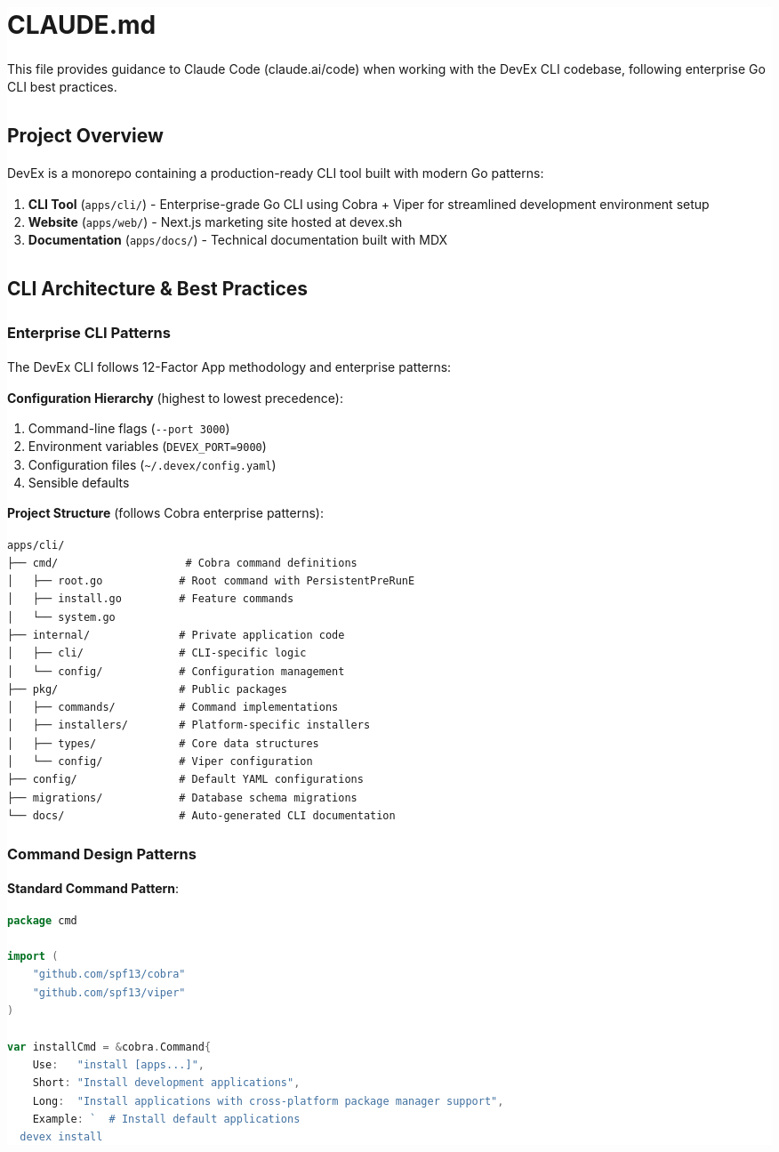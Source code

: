 # CLAUDE.md

This file provides guidance to Claude Code (claude.ai/code) when working with the DevEx CLI codebase, following enterprise Go CLI best practices.

## Project Overview

DevEx is a monorepo containing a production-ready CLI tool built with modern Go patterns:

1. **CLI Tool** (`apps/cli/`) - Enterprise-grade Go CLI using Cobra + Viper for streamlined development environment setup
2. **Website** (`apps/web/`) - Next.js marketing site hosted at devex.sh  
3. **Documentation** (`apps/docs/`) - Technical documentation built with MDX

## CLI Architecture & Best Practices

### Enterprise CLI Patterns

The DevEx CLI follows 12-Factor App methodology and enterprise patterns:

**Configuration Hierarchy** (highest to lowest precedence):
1. Command-line flags (`--port 3000`)
2. Environment variables (`DEVEX_PORT=9000`) 
3. Configuration files (`~/.devex/config.yaml`)
4. Sensible defaults

**Project Structure** (follows Cobra enterprise patterns):
```
apps/cli/
├── cmd/                    # Cobra command definitions
│   ├── root.go            # Root command with PersistentPreRunE
│   ├── install.go         # Feature commands
│   └── system.go          
├── internal/              # Private application code
│   ├── cli/               # CLI-specific logic
│   └── config/            # Configuration management
├── pkg/                   # Public packages
│   ├── commands/          # Command implementations
│   ├── installers/        # Platform-specific installers
│   ├── types/             # Core data structures
│   └── config/            # Viper configuration
├── config/                # Default YAML configurations
├── migrations/            # Database schema migrations
└── docs/                  # Auto-generated CLI documentation
```

### Command Design Patterns

**Standard Command Pattern**:
```go
package cmd

import (
    "github.com/spf13/cobra"
    "github.com/spf13/viper"
)

var installCmd = &cobra.Command{
    Use:   "install [apps...]",
    Short: "Install development applications",
    Long:  "Install applications with cross-platform package manager support",
    Example: `  # Install default applications
  devex install

```
